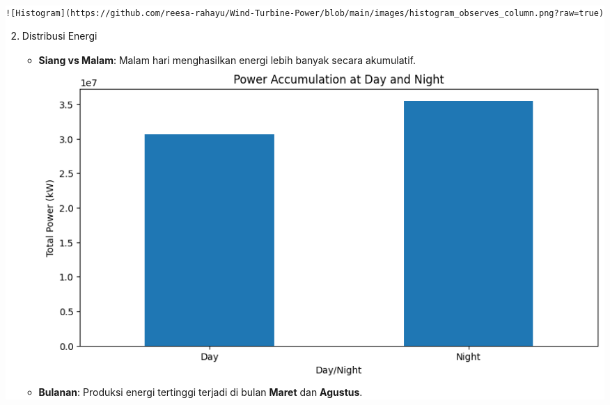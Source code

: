     ![Histogram](https://github.com/reesa-rahayu/Wind-Turbine-Power/blob/main/images/histogram_observes_column.png?raw=true)

2.  Distribusi Energi

    - **Siang vs Malam**: Malam hari menghasilkan energi lebih banyak secara akumulatif.
      ![Day/Night Accumulation](https://github.com/reesa-rahayu/Wind-Turbine-Power/blob/main/images/accumulation_1.png?raw=true)
    - **Bulanan**: Produksi energi tertinggi terjadi di bulan **Maret** dan **Agustus**.